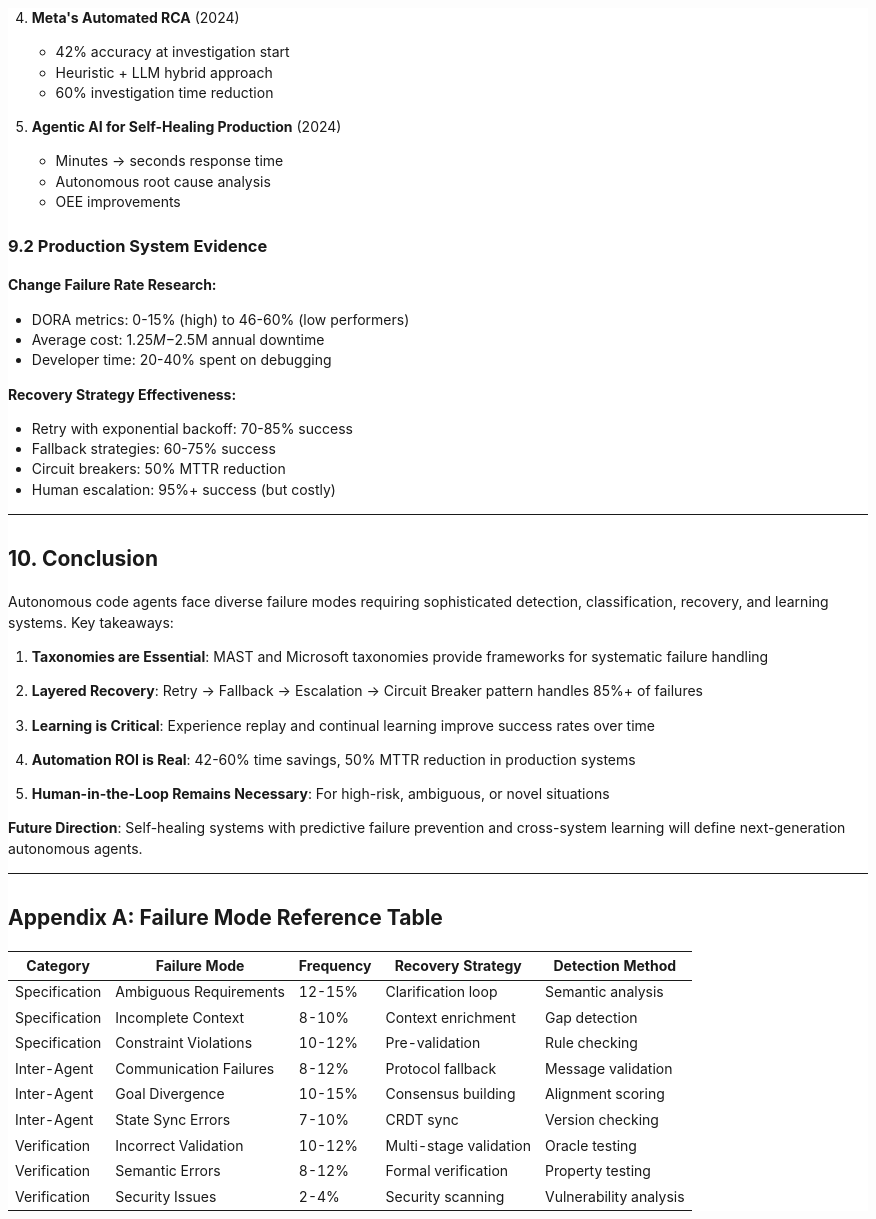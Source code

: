 4. **Meta's Automated RCA** (2024)
   - 42% accuracy at investigation start
   - Heuristic + LLM hybrid approach
   - 60% investigation time reduction

5. **Agentic AI for Self-Healing Production** (2024)
   - Minutes → seconds response time
   - Autonomous root cause analysis
   - OEE improvements

### 9.2 Production System Evidence

**Change Failure Rate Research:**
- DORA metrics: 0-15% (high) to 46-60% (low performers)
- Average cost: $1.25M-$2.5M annual downtime
- Developer time: 20-40% spent on debugging

**Recovery Strategy Effectiveness:**
- Retry with exponential backoff: 70-85% success
- Fallback strategies: 60-75% success
- Circuit breakers: 50% MTTR reduction
- Human escalation: 95%+ success (but costly)

---

## 10. Conclusion

Autonomous code agents face diverse failure modes requiring sophisticated detection, classification, recovery, and learning systems. Key takeaways:

1. **Taxonomies are Essential**: MAST and Microsoft taxonomies provide frameworks for systematic failure handling

2. **Layered Recovery**: Retry → Fallback → Escalation → Circuit Breaker pattern handles 85%+ of failures

3. **Learning is Critical**: Experience replay and continual learning improve success rates over time

4. **Automation ROI is Real**: 42-60% time savings, 50% MTTR reduction in production systems

5. **Human-in-the-Loop Remains Necessary**: For high-risk, ambiguous, or novel situations

**Future Direction**: Self-healing systems with predictive failure prevention and cross-system learning will define next-generation autonomous agents.

---

## Appendix A: Failure Mode Reference Table

| Category | Failure Mode | Frequency | Recovery Strategy | Detection Method |
|----------|-------------|-----------|-------------------|------------------|
| Specification | Ambiguous Requirements | 12-15% | Clarification loop | Semantic analysis |
| Specification | Incomplete Context | 8-10% | Context enrichment | Gap detection |
| Specification | Constraint Violations | 10-12% | Pre-validation | Rule checking |
| Inter-Agent | Communication Failures | 8-12% | Protocol fallback | Message validation |
| Inter-Agent | Goal Divergence | 10-15% | Consensus building | Alignment scoring |
| Inter-Agent | State Sync Errors | 7-10% | CRDT sync | Version checking |
| Verification | Incorrect Validation | 10-12% | Multi-stage validation | Oracle testing |
| Verification | Semantic Errors | 8-12% | Formal verification | Property testing |
| Verification | Security Issues | 2-4% | Security scanning | Vulnerability analysis |
